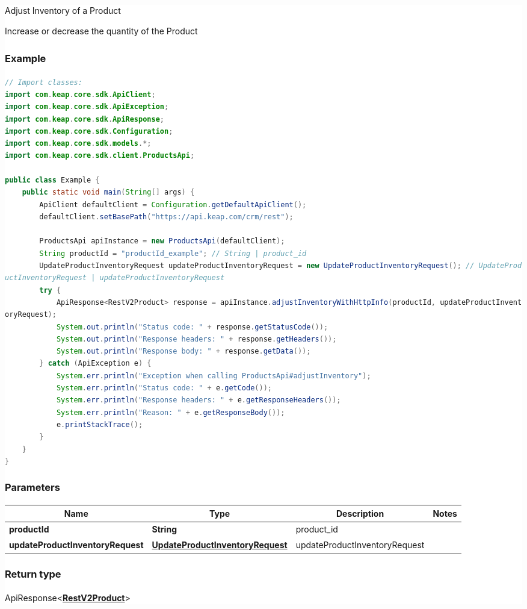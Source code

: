 Adjust Inventory of a Product

Increase or decrease the quantity of the Product

### Example

```java
// Import classes:
import com.keap.core.sdk.ApiClient;
import com.keap.core.sdk.ApiException;
import com.keap.core.sdk.ApiResponse;
import com.keap.core.sdk.Configuration;
import com.keap.core.sdk.models.*;
import com.keap.core.sdk.client.ProductsApi;

public class Example {
    public static void main(String[] args) {
        ApiClient defaultClient = Configuration.getDefaultApiClient();
        defaultClient.setBasePath("https://api.keap.com/crm/rest");

        ProductsApi apiInstance = new ProductsApi(defaultClient);
        String productId = "productId_example"; // String | product_id
        UpdateProductInventoryRequest updateProductInventoryRequest = new UpdateProductInventoryRequest(); // UpdateProductInventoryRequest | updateProductInventoryRequest
        try {
            ApiResponse<RestV2Product> response = apiInstance.adjustInventoryWithHttpInfo(productId, updateProductInventoryRequest);
            System.out.println("Status code: " + response.getStatusCode());
            System.out.println("Response headers: " + response.getHeaders());
            System.out.println("Response body: " + response.getData());
        } catch (ApiException e) {
            System.err.println("Exception when calling ProductsApi#adjustInventory");
            System.err.println("Status code: " + e.getCode());
            System.err.println("Response headers: " + e.getResponseHeaders());
            System.err.println("Reason: " + e.getResponseBody());
            e.printStackTrace();
        }
    }
}
```

### Parameters


| Name | Type | Description  | Notes |
|------------- | ------------- | ------------- | -------------|
| **productId** | **String**| product_id | |
| **updateProductInventoryRequest** | [**UpdateProductInventoryRequest**](UpdateProductInventoryRequest.md)| updateProductInventoryRequest | |

### Return type

ApiResponse<[**RestV2Product**](RestV2Product.md)>

